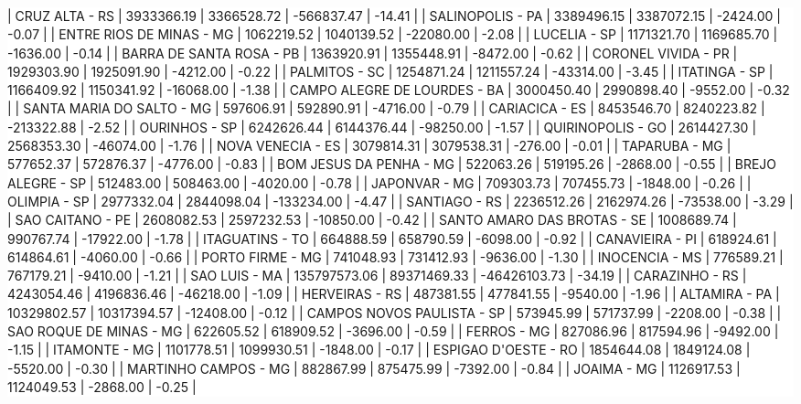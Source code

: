 | CRUZ ALTA - RS | 3933366.19 | 3366528.72 | -566837.47 | -14.41 |
| SALINOPOLIS - PA | 3389496.15 | 3387072.15 | -2424.00 | -0.07 |
| ENTRE RIOS DE MINAS - MG | 1062219.52 | 1040139.52 | -22080.00 | -2.08 |
| LUCELIA - SP | 1171321.70 | 1169685.70 | -1636.00 | -0.14 |
| BARRA DE SANTA ROSA - PB | 1363920.91 | 1355448.91 | -8472.00 | -0.62 |
| CORONEL VIVIDA - PR | 1929303.90 | 1925091.90 | -4212.00 | -0.22 |
| PALMITOS - SC | 1254871.24 | 1211557.24 | -43314.00 | -3.45 |
| ITATINGA - SP | 1166409.92 | 1150341.92 | -16068.00 | -1.38 |
| CAMPO ALEGRE DE LOURDES - BA | 3000450.40 | 2990898.40 | -9552.00 | -0.32 |
| SANTA MARIA DO SALTO - MG | 597606.91 | 592890.91 | -4716.00 | -0.79 |
| CARIACICA - ES | 8453546.70 | 8240223.82 | -213322.88 | -2.52 |
| OURINHOS - SP | 6242626.44 | 6144376.44 | -98250.00 | -1.57 |
| QUIRINOPOLIS - GO | 2614427.30 | 2568353.30 | -46074.00 | -1.76 |
| NOVA VENECIA - ES | 3079814.31 | 3079538.31 | -276.00 | -0.01 |
| TAPARUBA - MG | 577652.37 | 572876.37 | -4776.00 | -0.83 |
| BOM JESUS DA PENHA - MG | 522063.26 | 519195.26 | -2868.00 | -0.55 |
| BREJO ALEGRE - SP | 512483.00 | 508463.00 | -4020.00 | -0.78 |
| JAPONVAR - MG | 709303.73 | 707455.73 | -1848.00 | -0.26 |
| OLIMPIA - SP | 2977332.04 | 2844098.04 | -133234.00 | -4.47 |
| SANTIAGO - RS | 2236512.26 | 2162974.26 | -73538.00 | -3.29 |
| SAO CAITANO - PE | 2608082.53 | 2597232.53 | -10850.00 | -0.42 |
| SANTO AMARO DAS BROTAS - SE | 1008689.74 | 990767.74 | -17922.00 | -1.78 |
| ITAGUATINS - TO | 664888.59 | 658790.59 | -6098.00 | -0.92 |
| CANAVIEIRA - PI | 618924.61 | 614864.61 | -4060.00 | -0.66 |
| PORTO FIRME - MG | 741048.93 | 731412.93 | -9636.00 | -1.30 |
| INOCENCIA - MS | 776589.21 | 767179.21 | -9410.00 | -1.21 |
| SAO LUIS - MA | 135797573.06 | 89371469.33 | -46426103.73 | -34.19 |
| CARAZINHO - RS | 4243054.46 | 4196836.46 | -46218.00 | -1.09 |
| HERVEIRAS - RS | 487381.55 | 477841.55 | -9540.00 | -1.96 |
| ALTAMIRA - PA | 10329802.57 | 10317394.57 | -12408.00 | -0.12 |
| CAMPOS NOVOS PAULISTA - SP | 573945.99 | 571737.99 | -2208.00 | -0.38 |
| SAO ROQUE DE MINAS - MG | 622605.52 | 618909.52 | -3696.00 | -0.59 |
| FERROS - MG | 827086.96 | 817594.96 | -9492.00 | -1.15 |
| ITAMONTE - MG | 1101778.51 | 1099930.51 | -1848.00 | -0.17 |
| ESPIGAO D'OESTE - RO | 1854644.08 | 1849124.08 | -5520.00 | -0.30 |
| MARTINHO CAMPOS - MG | 882867.99 | 875475.99 | -7392.00 | -0.84 |
| JOAIMA - MG | 1126917.53 | 1124049.53 | -2868.00 | -0.25 |